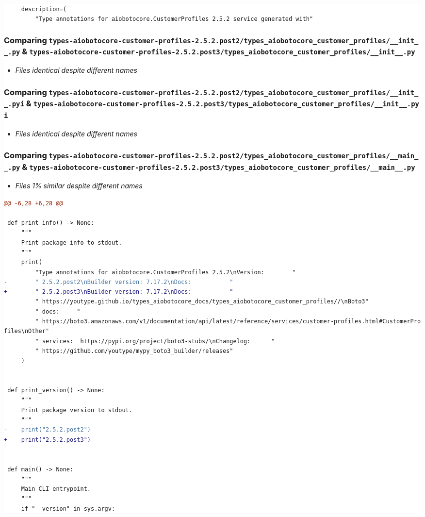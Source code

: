 ```diff
     description=(
         "Type annotations for aiobotocore.CustomerProfiles 2.5.2 service generated with"
```

### Comparing `types-aiobotocore-customer-profiles-2.5.2.post2/types_aiobotocore_customer_profiles/__init__.py` & `types-aiobotocore-customer-profiles-2.5.2.post3/types_aiobotocore_customer_profiles/__init__.py`

 * *Files identical despite different names*

### Comparing `types-aiobotocore-customer-profiles-2.5.2.post2/types_aiobotocore_customer_profiles/__init__.pyi` & `types-aiobotocore-customer-profiles-2.5.2.post3/types_aiobotocore_customer_profiles/__init__.pyi`

 * *Files identical despite different names*

### Comparing `types-aiobotocore-customer-profiles-2.5.2.post2/types_aiobotocore_customer_profiles/__main__.py` & `types-aiobotocore-customer-profiles-2.5.2.post3/types_aiobotocore_customer_profiles/__main__.py`

 * *Files 1% similar despite different names*

```diff
@@ -6,28 +6,28 @@
 
 def print_info() -> None:
     """
     Print package info to stdout.
     """
     print(
         "Type annotations for aiobotocore.CustomerProfiles 2.5.2\nVersion:        "
-        " 2.5.2.post2\nBuilder version: 7.17.2\nDocs:           "
+        " 2.5.2.post3\nBuilder version: 7.17.2\nDocs:           "
         " https://youtype.github.io/types_aiobotocore_docs/types_aiobotocore_customer_profiles//\nBoto3"
         " docs:     "
         " https://boto3.amazonaws.com/v1/documentation/api/latest/reference/services/customer-profiles.html#CustomerProfiles\nOther"
         " services:  https://pypi.org/project/boto3-stubs/\nChangelog:      "
         " https://github.com/youtype/mypy_boto3_builder/releases"
     )
 
 
 def print_version() -> None:
     """
     Print package version to stdout.
     """
-    print("2.5.2.post2")
+    print("2.5.2.post3")
 
 
 def main() -> None:
     """
     Main CLI entrypoint.
     """
     if "--version" in sys.argv:
```
